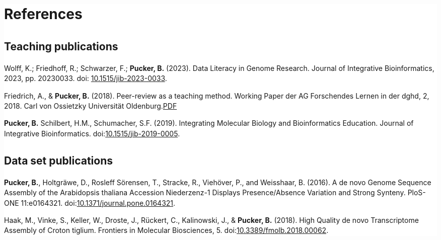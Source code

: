
# References

## Teaching publications


Wolff, K.; Friedhoff, R.; Schwarzer, F.; **Pucker, B.** (2023). Data Literacy in Genome Research. Journal of Integrative Bioinformatics, 2023, pp. 20230033. doi: [10.1515/jib-2023-0033](https://doi.org/10.1515/jib-2023-0033).

Friedrich, A., & **Pucker, B.** (2018). Peer-review as a teaching method. Working Paper der AG Forschendes Lernen in der dghd, 2, 2018. Carl von Ossietzky Universität Oldenburg.[PDF](https://pub.uni-bielefeld.de/download/2920633/2920815)


**Pucker, B.** Schilbert, H.M., Schumacher, S.F. (2019). Integrating Molecular Biology and Bioinformatics Education. Journal of Integrative Bioinformatics. doi:[10.1515/jib-2019-0005](https://doi.org/10.1515/jib-2019-0005).


## Data set publications

**Pucker, B.**, Holtgräwe, D., Rosleff Sörensen, T., Stracke, R., Viehöver, P., and Weisshaar, B. (2016). A de novo Genome Sequence Assembly of the Arabidopsis thaliana Accession Niederzenz-1 Displays Presence/Absence Variation and Strong Synteny. PloS-ONE 11:e0164321. doi:[10.1371/journal.pone.0164321](https://doi.org/10.1371/journal.pone.0164321).


Haak, M., Vinke, S., Keller, W., Droste, J., Rückert, C., Kalinowski, J., & **Pucker, B.** (2018). High Quality de novo Transcriptome Assembly of Croton tiglium. Frontiers in Molecular Biosciences, 5. doi:[10.3389/fmolb.2018.00062](https://doi.org/10.3389/fmolb.2018.00062).

